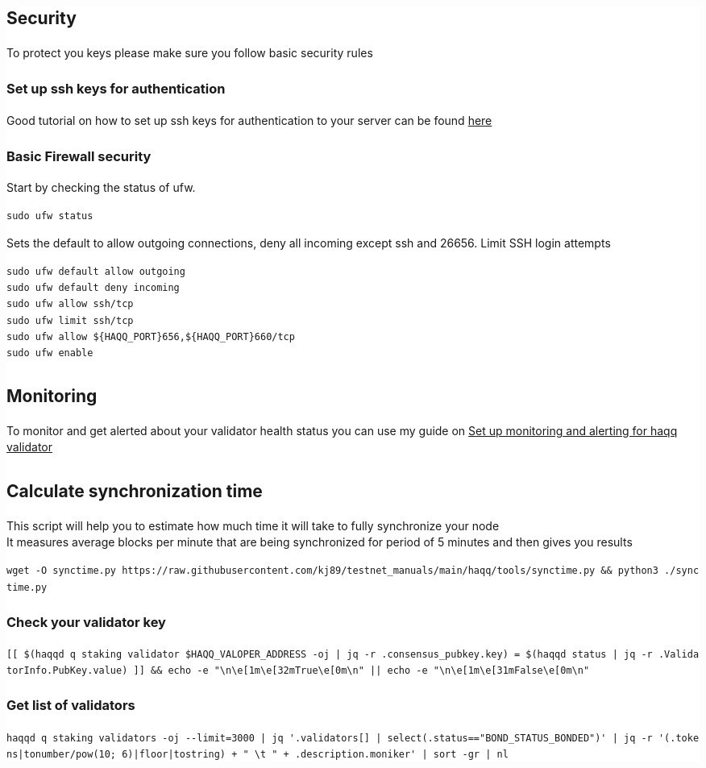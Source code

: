 ## Security
To protect you keys please make sure you follow basic security rules

### Set up ssh keys for authentication
Good tutorial on how to set up ssh keys for authentication to your server can be found [here](https://www.digitalocean.com/community/tutorials/how-to-set-up-ssh-keys-on-ubuntu-20-04)

### Basic Firewall security
Start by checking the status of ufw.
```
sudo ufw status
```

Sets the default to allow outgoing connections, deny all incoming except ssh and 26656. Limit SSH login attempts
```
sudo ufw default allow outgoing
sudo ufw default deny incoming
sudo ufw allow ssh/tcp
sudo ufw limit ssh/tcp
sudo ufw allow ${HAQQ_PORT}656,${HAQQ_PORT}660/tcp
sudo ufw enable
```

## Monitoring
To monitor and get alerted about your validator health status you can use my guide on [Set up monitoring and alerting for haqq validator](https://github.com/kj89/testnet_manuals/blob/main/haqq/monitoring/README.md)

## Calculate synchronization time
This script will help you to estimate how much time it will take to fully synchronize your node\
It measures average blocks per minute that are being synchronized for period of 5 minutes and then gives you results
```
wget -O synctime.py https://raw.githubusercontent.com/kj89/testnet_manuals/main/haqq/tools/synctime.py && python3 ./synctime.py
```

### Check your validator key
```
[[ $(haqqd q staking validator $HAQQ_VALOPER_ADDRESS -oj | jq -r .consensus_pubkey.key) = $(haqqd status | jq -r .ValidatorInfo.PubKey.value) ]] && echo -e "\n\e[1m\e[32mTrue\e[0m\n" || echo -e "\n\e[1m\e[31mFalse\e[0m\n"
```

### Get list of validators
```
haqqd q staking validators -oj --limit=3000 | jq '.validators[] | select(.status=="BOND_STATUS_BONDED")' | jq -r '(.tokens|tonumber/pow(10; 6)|floor|tostring) + " \t " + .description.moniker' | sort -gr | nl
```
